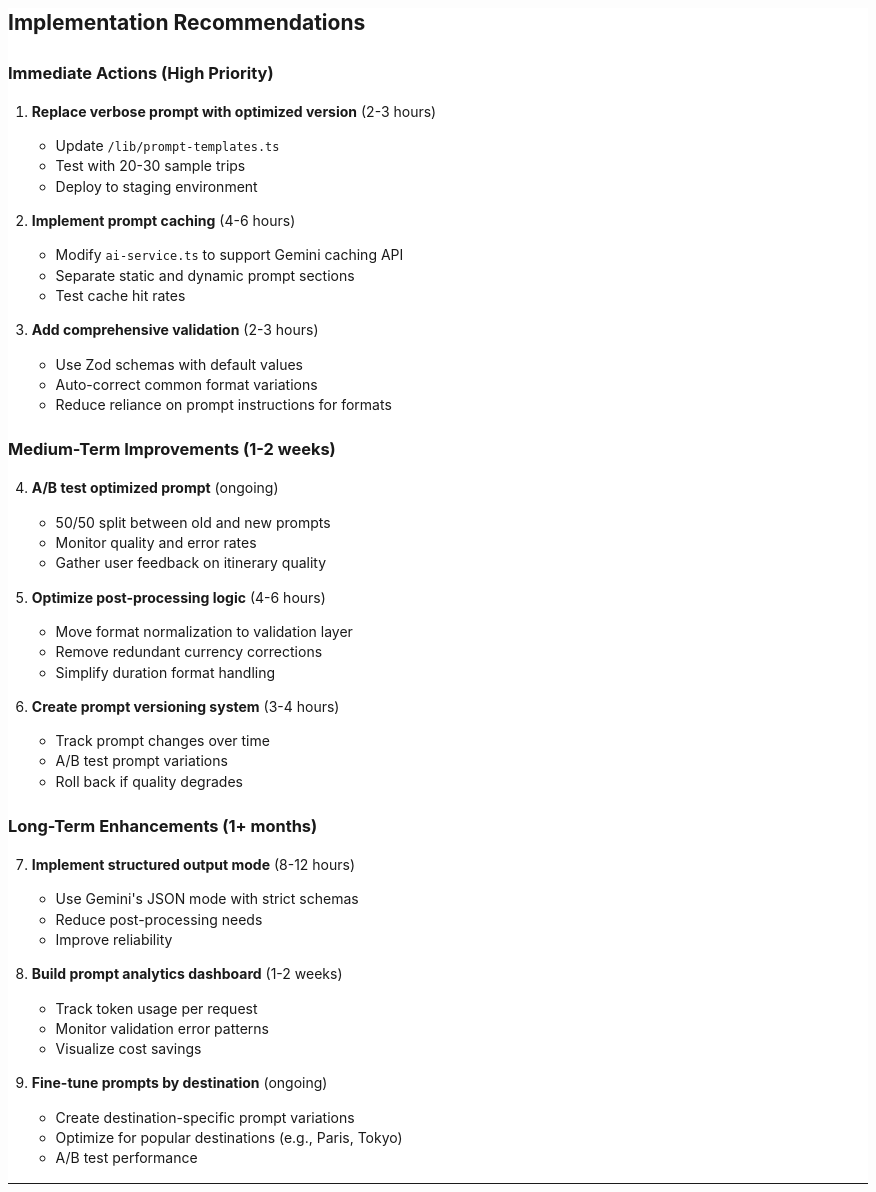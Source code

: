 ## Implementation Recommendations

### Immediate Actions (High Priority)

1. **Replace verbose prompt with optimized version** (2-3 hours)
   - Update `/lib/prompt-templates.ts`
   - Test with 20-30 sample trips
   - Deploy to staging environment

2. **Implement prompt caching** (4-6 hours)
   - Modify `ai-service.ts` to support Gemini caching API
   - Separate static and dynamic prompt sections
   - Test cache hit rates

3. **Add comprehensive validation** (2-3 hours)
   - Use Zod schemas with default values
   - Auto-correct common format variations
   - Reduce reliance on prompt instructions for formats

### Medium-Term Improvements (1-2 weeks)

4. **A/B test optimized prompt** (ongoing)
   - 50/50 split between old and new prompts
   - Monitor quality and error rates
   - Gather user feedback on itinerary quality

5. **Optimize post-processing logic** (4-6 hours)
   - Move format normalization to validation layer
   - Remove redundant currency corrections
   - Simplify duration format handling

6. **Create prompt versioning system** (3-4 hours)
   - Track prompt changes over time
   - A/B test prompt variations
   - Roll back if quality degrades

### Long-Term Enhancements (1+ months)

7. **Implement structured output mode** (8-12 hours)
   - Use Gemini's JSON mode with strict schemas
   - Reduce post-processing needs
   - Improve reliability

8. **Build prompt analytics dashboard** (1-2 weeks)
   - Track token usage per request
   - Monitor validation error patterns
   - Visualize cost savings

9. **Fine-tune prompts by destination** (ongoing)
   - Create destination-specific prompt variations
   - Optimize for popular destinations (e.g., Paris, Tokyo)
   - A/B test performance

---
